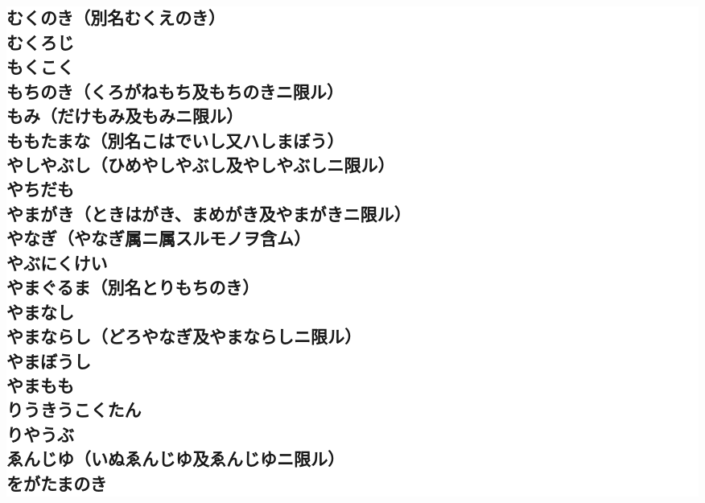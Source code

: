 むくのき（別名むくえのき）  
むくろじ  
もくこく  
もちのき（くろがねもち及もちのきニ限ル）  
もみ（だけもみ及もみニ限ル）  
ももたまな（別名こはでいし又ハしまぼう）  
やしやぶし（ひめやしやぶし及やしやぶしニ限ル）  
やちだも  
やまがき（ときはがき、まめがき及やまがきニ限ル）  
やなぎ（やなぎ属ニ属スルモノヲ含ム）  
やぶにくけい  
やまぐるま（別名とりもちのき）  
やまなし  
やまならし（どろやなぎ及やまならしニ限ル）  
やまぼうし  
やまもも  
りうきうこくたん  
りやうぶ  
ゑんじゆ（いぬゑんじゆ及ゑんじゆニ限ル）  
をがたまのき  
---
